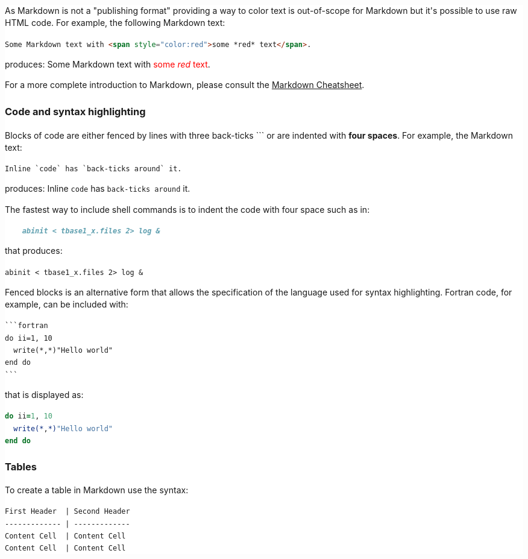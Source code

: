 As Markdown is not a "publishing format" providing a way to color text is out-of-scope for Markdown
but it's possible to use raw HTML code.
For example, the following Markdown text:

```md
Some Markdown text with <span style="color:red">some *red* text</span>.
```

produces: Some Markdown text with <span style="color:red">some *red* text</span>.

For a more complete introduction to Markdown, please consult the
[Markdown Cheatsheet](https://github.com/adam-p/markdown-here/wiki/Markdown-Cheatsheet).


### Code and syntax highlighting

Blocks of code are either fenced by lines with three back-ticks ``` or are indented with **four spaces**.
For example, the Markdown text:

```
Inline `code` has `back-ticks around` it.
```

produces: Inline `code` has `back-ticks around` it.

The fastest way to include shell commands is to indent the code with four space such as in:

```md
    abinit < tbase1_x.files 2> log &
```

that produces:

    abinit < tbase1_x.files 2> log &

Fenced blocks is an alternative form that allows the specification of the language 
used for syntax highlighting.
Fortran code, for example, can be included with:

~~~text
```fortran
do ii=1, 10
  write(*,*)"Hello world"
end do
```
~~~

that is displayed as:

```fortran
do ii=1, 10
  write(*,*)"Hello world"
end do
```

### Tables

To create a table in Markdown use the syntax:

```md
First Header  | Second Header
------------- | -------------
Content Cell  | Content Cell
Content Cell  | Content Cell
```
